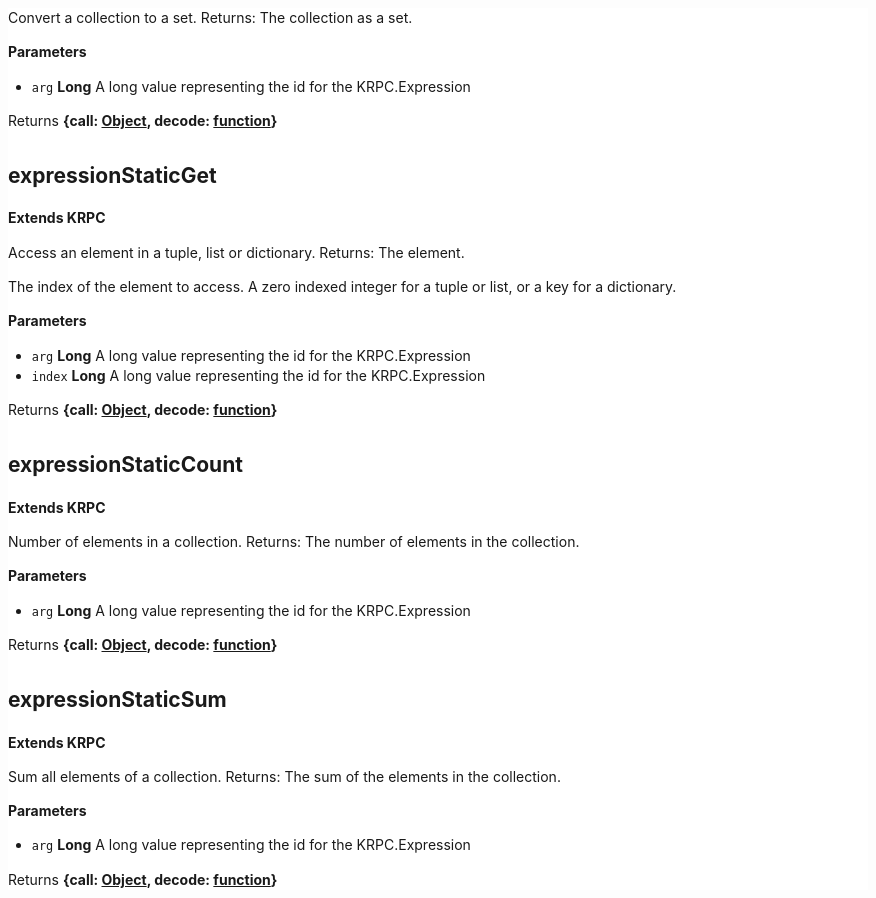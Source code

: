 Convert a collection to a set.
Returns: The collection as a set.

**Parameters**

-   `arg` **Long** A long value representing the id for the KRPC.Expression

Returns **{call: [Object](https://developer.mozilla.org/docs/Web/JavaScript/Reference/Global_Objects/Object), decode: [function](https://developer.mozilla.org/docs/Web/JavaScript/Reference/Statements/function)}** 

## expressionStaticGet

**Extends KRPC**

Access an element in a tuple, list or dictionary.
Returns: The element.

<param name="index">The index of the element to access.
A zero indexed integer for a tuple or list, or a key for a dictionary.</param>

**Parameters**

-   `arg` **Long** A long value representing the id for the KRPC.Expression
-   `index` **Long** A long value representing the id for the KRPC.Expression

Returns **{call: [Object](https://developer.mozilla.org/docs/Web/JavaScript/Reference/Global_Objects/Object), decode: [function](https://developer.mozilla.org/docs/Web/JavaScript/Reference/Statements/function)}** 

## expressionStaticCount

**Extends KRPC**

Number of elements in a collection.
Returns: The number of elements in the collection.

**Parameters**

-   `arg` **Long** A long value representing the id for the KRPC.Expression

Returns **{call: [Object](https://developer.mozilla.org/docs/Web/JavaScript/Reference/Global_Objects/Object), decode: [function](https://developer.mozilla.org/docs/Web/JavaScript/Reference/Statements/function)}** 

## expressionStaticSum

**Extends KRPC**

Sum all elements of a collection.
Returns: The sum of the elements in the collection.

**Parameters**

-   `arg` **Long** A long value representing the id for the KRPC.Expression

Returns **{call: [Object](https://developer.mozilla.org/docs/Web/JavaScript/Reference/Global_Objects/Object), decode: [function](https://developer.mozilla.org/docs/Web/JavaScript/Reference/Statements/function)}** 
